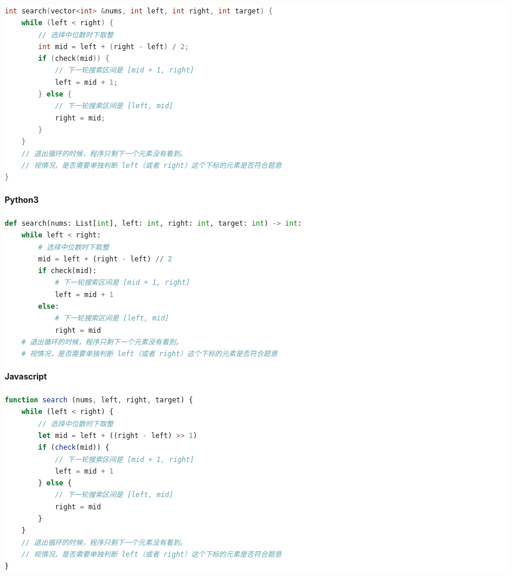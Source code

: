 ```cpp
int search(vector<int> &nums, int left, int right, int target) {
    while (left < right) {
        // 选择中位数时下取整
        int mid = left + (right - left) / 2;
        if (check(mid)) {
            // 下一轮搜索区间是 [mid + 1, right]
            left = mid + 1;
        } else {
            // 下一轮搜索区间是 [left, mid]
            right = mid;
        }
    }
    // 退出循环的时候，程序只剩下一个元素没有看到。
    // 视情况，是否需要单独判断 left（或者 right）这个下标的元素是否符合题意
}
```

#### **Python3**

```python
def search(nums: List[int], left: int, right: int, target: int) -> int:
    while left < right:
        # 选择中位数时下取整
        mid = left + (right - left) // 2
        if check(mid):
            # 下一轮搜索区间是 [mid + 1, right]
            left = mid + 1
        else:
            # 下一轮搜索区间是 [left, mid]
            right = mid
    # 退出循环的时候，程序只剩下一个元素没有看到。
    # 视情况，是否需要单独判断 left（或者 right）这个下标的元素是否符合题意
```

#### **Javascript**

```javascript
function search (nums, left, right, target) {
    while (left < right) {
        // 选择中位数时下取整
        let mid = left + ((right - left) >> 1)
        if (check(mid)) {
            // 下一轮搜索区间是 [mid + 1, right]
            left = mid + 1
        } else {
            // 下一轮搜索区间是 [left, mid]
            right = mid
        }
    }
    // 退出循环的时候，程序只剩下一个元素没有看到。
    // 视情况，是否需要单独判断 left（或者 right）这个下标的元素是否符合题意
}
```
